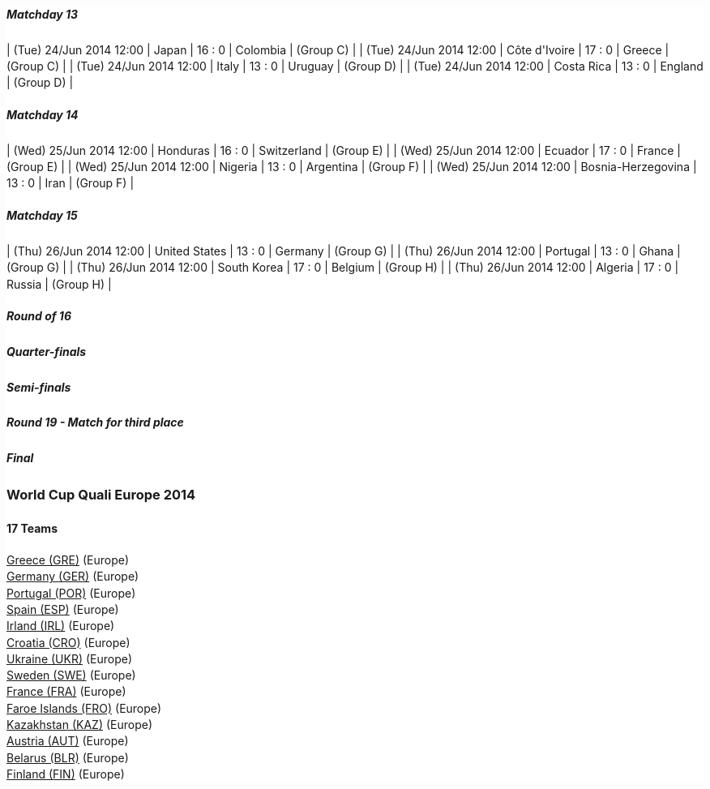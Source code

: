 ##### Matchday 13 


| (Tue) 24/Jun 2014 12:00 | Japan | 16 : 0 | Colombia | (Group C) |
| (Tue) 24/Jun 2014 12:00 | Côte d'Ivoire | 17 : 0 | Greece | (Group C) |
| (Tue) 24/Jun 2014 12:00 | Italy | 13 : 0 | Uruguay | (Group D) |
| (Tue) 24/Jun 2014 12:00 | Costa Rica | 13 : 0 | England | (Group D) |

##### Matchday 14 


| (Wed) 25/Jun 2014 12:00 | Honduras | 16 : 0 | Switzerland | (Group E) |
| (Wed) 25/Jun 2014 12:00 | Ecuador | 17 : 0 | France | (Group E) |
| (Wed) 25/Jun 2014 12:00 | Nigeria | 13 : 0 | Argentina | (Group F) |
| (Wed) 25/Jun 2014 12:00 | Bosnia-Herzegovina | 13 : 0 | Iran | (Group F) |

##### Matchday 15 


| (Thu) 26/Jun 2014 12:00 | United States | 13 : 0 | Germany | (Group G) |
| (Thu) 26/Jun 2014 12:00 | Portugal | 13 : 0 | Ghana | (Group G) |
| (Thu) 26/Jun 2014 12:00 | South Korea | 17 : 0 | Belgium | (Group H) |
| (Thu) 26/Jun 2014 12:00 | Algeria | 17 : 0 | Russia | (Group H) |

##### Round of 16 



##### Quarter-finals 



##### Semi-finals 



##### Round 19  -  Match for third place 



##### Final 



### World Cup Quali Europe 2014


#### 17 Teams


[Greece (GRE)](gr.html#gre)  (Europe) <br>
[Germany (GER)](de.html#ger)  (Europe) <br>
[Portugal (POR)](pt.html#por)  (Europe) <br>
[Spain (ESP)](es.html#esp)  (Europe) <br>
[Irland (IRL)](ie.html#irl)  (Europe) <br>
[Croatia (CRO)](hr.html#cro)  (Europe) <br>
[Ukraine (UKR)](ua.html#ukr)  (Europe) <br>
[Sweden (SWE)](se.html#swe)  (Europe) <br>
[France (FRA)](fr.html#fra)  (Europe) <br>
[Faroe Islands (FRO)](fo.html#fro)  (Europe) <br>
[Kazakhstan (KAZ)](kz.html#kaz)  (Europe) <br>
[Austria (AUT)](at.html#aut)  (Europe) <br>
[Belarus (BLR)](by.html#blr)  (Europe) <br>
[Finland (FIN)](fi.html#fin)  (Europe) <br>